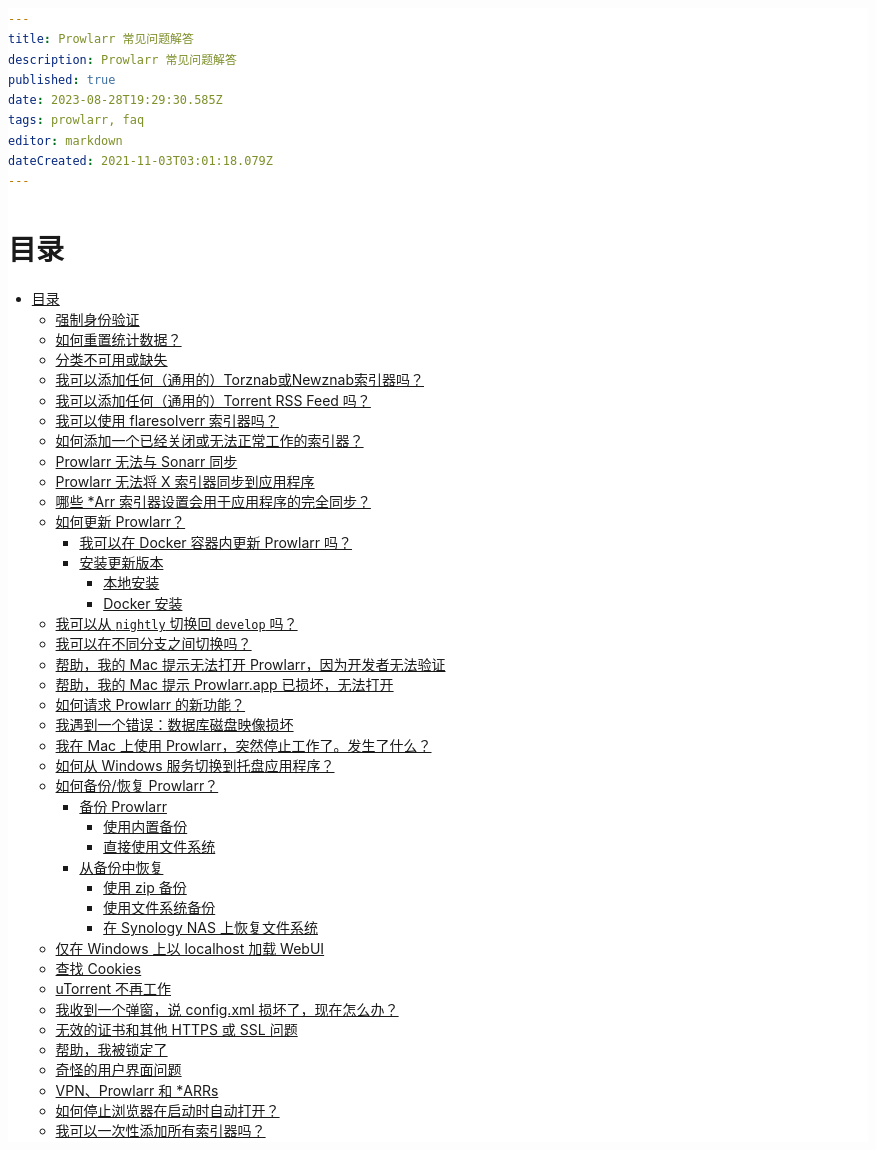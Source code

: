 ```yaml
---
title: Prowlarr 常见问题解答
description: Prowlarr 常见问题解答
published: true
date: 2023-08-28T19:29:30.585Z
tags: prowlarr, faq
editor: markdown
dateCreated: 2021-11-03T03:01:18.079Z
---
```


# 目录

- [目录](#目录)
  - [强制身份验证](#强制身份验证)
  - [如何重置统计数据？](#如何重置统计数据)
  - [分类不可用或缺失](#分类不可用或缺失)
  - [我可以添加任何（通用的）Torznab或Newznab索引器吗？](#我可以添加任何通用的torznab或newznab索引器吗)
  - [我可以添加任何（通用的）Torrent RSS Feed 吗？](#我可以添加任何通用的torrent-rss-feed-吗)
  - [我可以使用 flaresolverr 索引器吗？](#我可以使用-flaresolverr-索引器吗)
  - [如何添加一个已经关闭或无法正常工作的索引器？](#如何添加一个已经关闭或无法正常工作的索引器)
  - [Prowlarr 无法与 Sonarr 同步](#prowlarr-无法与-sonarr-同步)
  - [Prowlarr 无法将 X 索引器同步到应用程序](#prowlarr-无法将-x-索引器同步到应用程序)
  - [哪些 \*Arr 索引器设置会用于应用程序的完全同步？](#哪些-arr-索引器设置会用于应用程序的完全同步)
  - [如何更新 Prowlarr？](#如何更新-prowlarr)
    - [我可以在 Docker 容器内更新 Prowlarr 吗？](#我可以在-docker-容器内更新-prowlarr-吗)
    - [安装更新版本](#安装更新版本)
      - [本地安装](#本地安装)
      - [Docker 安装](#docker-安装)
  - [我可以从 `nightly` 切换回 `develop` 吗？](#我可以从-nightly-切换回-develop-吗)
  - [我可以在不同分支之间切换吗？](#我可以在不同分支之间切换吗)
  - [帮助，我的 Mac 提示无法打开 Prowlarr，因为开发者无法验证](#帮助我的-mac-提示无法打开-prowlarr因为开发者无法验证)
  - [帮助，我的 Mac 提示 Prowlarr.app 已损坏，无法打开](#帮助我的-mac-提示-prowlarrapp-已损坏无法打开)
  - [如何请求 Prowlarr 的新功能？](#如何请求-prowlarr-的新功能)
  - [我遇到一个错误：数据库磁盘映像损坏](#我遇到一个错误数据库磁盘映像损坏)
  - [我在 Mac 上使用 Prowlarr，突然停止工作了。发生了什么？](#我在-mac-上使用-prowlarr突然停止工作了发生了什么)
  - [如何从 Windows 服务切换到托盘应用程序？](#如何从-windows-服务切换到托盘应用程序)
  - [如何备份/恢复 Prowlarr？](#如何备份恢复-prowlarr)
    - [备份 Prowlarr](#备份-prowlarr)
      - [使用内置备份](#使用内置备份)
      - [直接使用文件系统](#直接使用文件系统)
    - [从备份中恢复](#从备份中恢复)
      - [使用 zip 备份](#使用-zip-备份)
      - [使用文件系统备份](#使用文件系统备份)
      - [在 Synology NAS 上恢复文件系统](#在-synology-nas-上恢复文件系统)
  - [仅在 Windows 上以 localhost 加载 WebUI](#仅在-windows-上以-localhost-加载-webui)
  - [查找 Cookies](#查找-cookies)
  - [uTorrent 不再工作](#utorrent-不再工作)
  - [我收到一个弹窗，说 config.xml 损坏了，现在怎么办？](#我收到一个弹窗说-configxml-损坏了现在怎么办)
  - [无效的证书和其他 HTTPS 或 SSL 问题](#无效的证书和其他-https-或-ssl-问题)
  - [帮助，我被锁定了](#帮助我被锁定了)
  - [奇怪的用户界面问题](#奇怪的用户界面问题)
  - [VPN、Prowlarr 和 \*ARRs](#vpn-prowlarr-和-arrs)
  - [如何停止浏览器在启动时自动打开？](#如何停止浏览器在启动时自动打开)
  - [我可以一次性添加所有索引器吗？](#我可以一次性添加所有索引器吗)
  